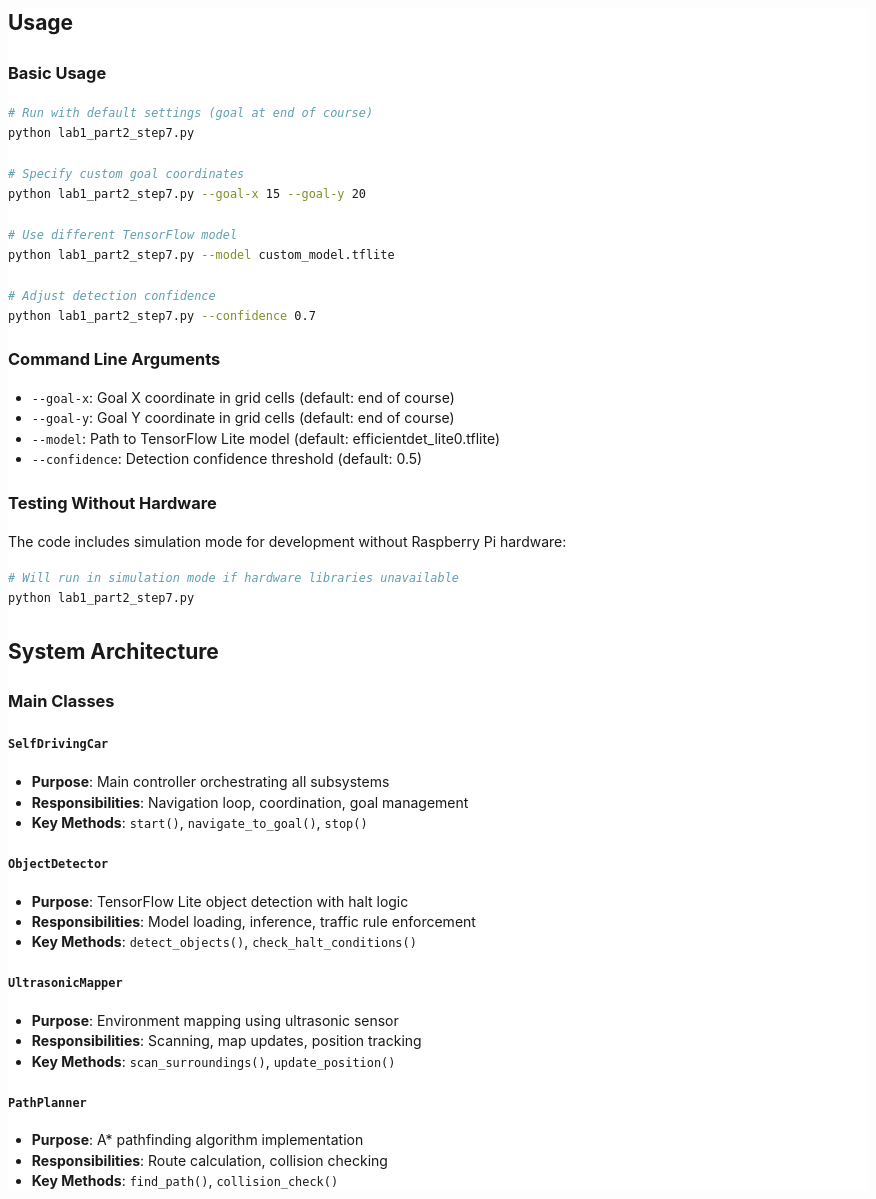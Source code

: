 ## Usage

### Basic Usage
```bash
# Run with default settings (goal at end of course)
python lab1_part2_step7.py

# Specify custom goal coordinates
python lab1_part2_step7.py --goal-x 15 --goal-y 20

# Use different TensorFlow model
python lab1_part2_step7.py --model custom_model.tflite

# Adjust detection confidence
python lab1_part2_step7.py --confidence 0.7
```

### Command Line Arguments
- `--goal-x`: Goal X coordinate in grid cells (default: end of course)
- `--goal-y`: Goal Y coordinate in grid cells (default: end of course)  
- `--model`: Path to TensorFlow Lite model (default: efficientdet_lite0.tflite)
- `--confidence`: Detection confidence threshold (default: 0.5)

### Testing Without Hardware
The code includes simulation mode for development without Raspberry Pi hardware:
```bash
# Will run in simulation mode if hardware libraries unavailable
python lab1_part2_step7.py
```

## System Architecture

### Main Classes

#### `SelfDrivingCar`
- **Purpose**: Main controller orchestrating all subsystems
- **Responsibilities**: Navigation loop, coordination, goal management
- **Key Methods**: `start()`, `navigate_to_goal()`, `stop()`

#### `ObjectDetector`  
- **Purpose**: TensorFlow Lite object detection with halt logic
- **Responsibilities**: Model loading, inference, traffic rule enforcement
- **Key Methods**: `detect_objects()`, `check_halt_conditions()`

#### `UltrasonicMapper`
- **Purpose**: Environment mapping using ultrasonic sensor
- **Responsibilities**: Scanning, map updates, position tracking
- **Key Methods**: `scan_surroundings()`, `update_position()`

#### `PathPlanner`
- **Purpose**: A* pathfinding algorithm implementation  
- **Responsibilities**: Route calculation, collision checking
- **Key Methods**: `find_path()`, `collision_check()`

